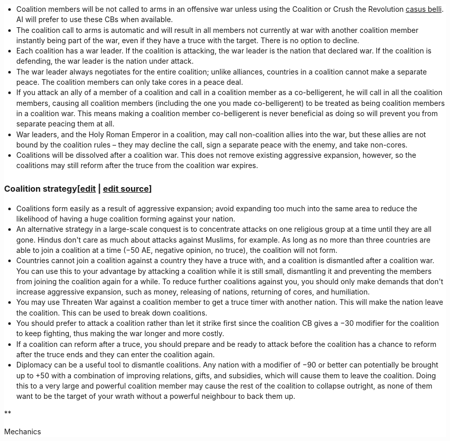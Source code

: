 *   Coalition members will be not called to arms in an offensive war unless using the Coalition or Crush the Revolution [casus belli](/Casus_belli "Casus belli"). AI will prefer to use these CBs when available.
*   The coalition call to arms is automatic and will result in all members not currently at war with another coalition member instantly being part of the war, even if they have a truce with the target. There is no option to decline.
*   Each coalition has a war leader. If the coalition is attacking, the war leader is the nation that declared war. If the coalition is defending, the war leader is the nation under attack.
*   The war leader always negotiates for the entire coalition; unlike alliances, countries in a coalition cannot make a separate peace. The coalition members can only take cores in a peace deal.
*   If you attack an ally of a member of a coalition and call in a coalition member as a co-belligerent, he will call in all the coalition members, causing all coalition members (including the one you made co-belligerent) to be treated as being coalition members in a coalition war. This means making a coalition member co-belligerent is never beneficial as doing so will prevent you from separate peacing them at all.
*   War leaders, and the Holy Roman Emperor in a coalition, may call non-coalition allies into the war, but these allies are not bound by the coalition rules – they may decline the call, sign a separate peace with the enemy, and take non-cores.
*   Coalitions will be dissolved after a coalition war. This does not remove existing aggressive expansion, however, so the coalitions may still reform after the truce from the coalition war expires.

### Coalition strategy\[[edit](/index.php?title=Alliance&veaction=edit&section=19 "Edit section: Coalition strategy") | [edit source](/index.php?title=Alliance&action=edit&section=19 "Edit section: Coalition strategy")\]

*   Coalitions form easily as a result of aggressive expansion; avoid expanding too much into the same area to reduce the likelihood of having a huge coalition forming against your nation.
*   An alternative strategy in a large-scale conquest is to concentrate attacks on one religious group at a time until they are all gone. Hindus don't care as much about attacks against Muslims, for example. As long as no more than three countries are able to join a coalition at a time (−50 AE, negative opinion, no truce), the coalition will not form.
*   Countries cannot join a coalition against a country they have a truce with, and a coalition is dismantled after a coalition war. You can use this to your advantage by attacking a coalition while it is still small, dismantling it and preventing the members from joining the coalition again for a while. To reduce further coalitions against you, you should only make demands that don't increase aggressive expansion, such as money, releasing of nations, returning of cores, and humiliation.
*   You may use Threaten War against a coalition member to get a truce timer with another nation. This will make the nation leave the coalition. This can be used to break down coalitions.
*   You should prefer to attack a coalition rather than let it strike first since the coalition CB gives a −30 modifier for the coalition to keep fighting, thus making the war longer and more costly.
*   If a coalition can reform after a truce, you should prepare and be ready to attack before the coalition has a chance to reform after the truce ends and they can enter the coalition again.
*   Diplomacy can be a useful tool to dismantle coalitions. Any nation with a modifier of −90 or better can potentially be brought up to +50 with a combination of improving relations, gifts, and subsidies, which will cause them to leave the coalition. Doing this to a very large and powerful coalition member may cause the rest of the coalition to collapse outright, as none of them want to be the target of your wrath without a powerful neighbour to back them up.

**

Mechanics
